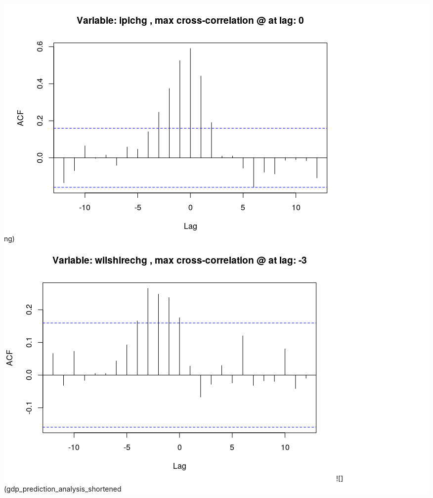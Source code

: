 ng)![](gdp_prediction_analysis_shortened_data_files/figure-gfm/unnamed-chunk-13-16.png)![](gdp_prediction_analysis_shortened_data_files/figure-gfm/unnamed-chunk-13-17.png)![](gdp_prediction_analysis_shortened